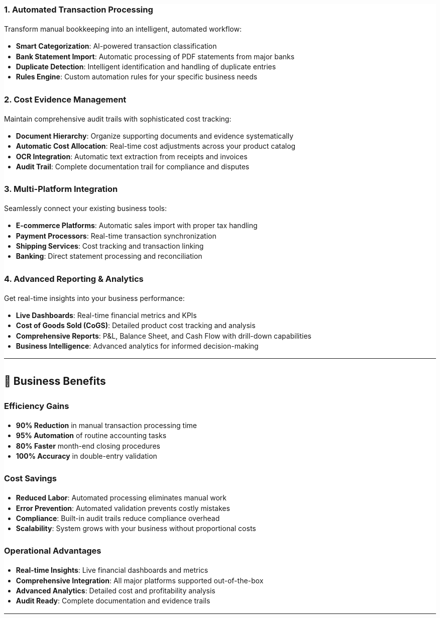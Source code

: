 ### **1. Automated Transaction Processing**
Transform manual bookkeeping into an intelligent, automated workflow:
- **Smart Categorization**: AI-powered transaction classification
- **Bank Statement Import**: Automatic processing of PDF statements from major banks
- **Duplicate Detection**: Intelligent identification and handling of duplicate entries
- **Rules Engine**: Custom automation rules for your specific business needs

### **2. Cost Evidence Management**
Maintain comprehensive audit trails with sophisticated cost tracking:
- **Document Hierarchy**: Organize supporting documents and evidence systematically
- **Automatic Cost Allocation**: Real-time cost adjustments across your product catalog
- **OCR Integration**: Automatic text extraction from receipts and invoices
- **Audit Trail**: Complete documentation trail for compliance and disputes

### **3. Multi-Platform Integration**
Seamlessly connect your existing business tools:
- **E-commerce Platforms**: Automatic sales import with proper tax handling
- **Payment Processors**: Real-time transaction synchronization
- **Shipping Services**: Cost tracking and transaction linking
- **Banking**: Direct statement processing and reconciliation

### **4. Advanced Reporting & Analytics**
Get real-time insights into your business performance:
- **Live Dashboards**: Real-time financial metrics and KPIs
- **Cost of Goods Sold (CoGS)**: Detailed product cost tracking and analysis
- **Comprehensive Reports**: P&L, Balance Sheet, and Cash Flow with drill-down capabilities
- **Business Intelligence**: Advanced analytics for informed decision-making

---

## 🎯 **Business Benefits**

### **Efficiency Gains**
- **90% Reduction** in manual transaction processing time
- **95% Automation** of routine accounting tasks
- **80% Faster** month-end closing procedures
- **100% Accuracy** in double-entry validation

### **Cost Savings**
- **Reduced Labor**: Automated processing eliminates manual work
- **Error Prevention**: Automated validation prevents costly mistakes
- **Compliance**: Built-in audit trails reduce compliance overhead
- **Scalability**: System grows with your business without proportional costs

### **Operational Advantages**
- **Real-time Insights**: Live financial dashboards and metrics
- **Comprehensive Integration**: All major platforms supported out-of-the-box
- **Advanced Analytics**: Detailed cost and profitability analysis
- **Audit Ready**: Complete documentation and evidence trails

---